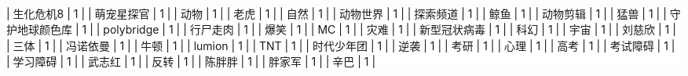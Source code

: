 | 生化危机8 | 1 |
| 萌宠星探官 | 1 |
| 动物 | 1 |
| 老虎 | 1 |
| 自然 | 1 |
| 动物世界 | 1 |
| 探索频道 | 1 |
| 鲸鱼 | 1 |
| 动物剪辑 | 1 |
| 猛兽 | 1 |
| 守护地球颜色库 | 1 |
| polybridge | 1 |
| 行尸走肉 | 1 |
| 爆笑 | 1 |
| MC | 1 |
| 灾难 | 1 |
| 新型冠状病毒 | 1 |
| 科幻 | 1 |
| 宇宙 | 1 |
| 刘慈欣 | 1 |
| 三体 | 1 |
| 冯诺依曼 | 1 |
| 牛顿 | 1 |
| lumion | 1 |
| TNT | 1 |
| 时代少年团 | 1 |
| 逆袭 | 1 |
| 考研 | 1 |
| 心理 | 1 |
| 高考 | 1 |
| 考试障碍 | 1 |
| 学习障碍 | 1 |
| 武志红 | 1 |
| 反转 | 1 |
| 陈胖胖 | 1 |
| 胖家军 | 1 |
| 辛巴 | 1 |